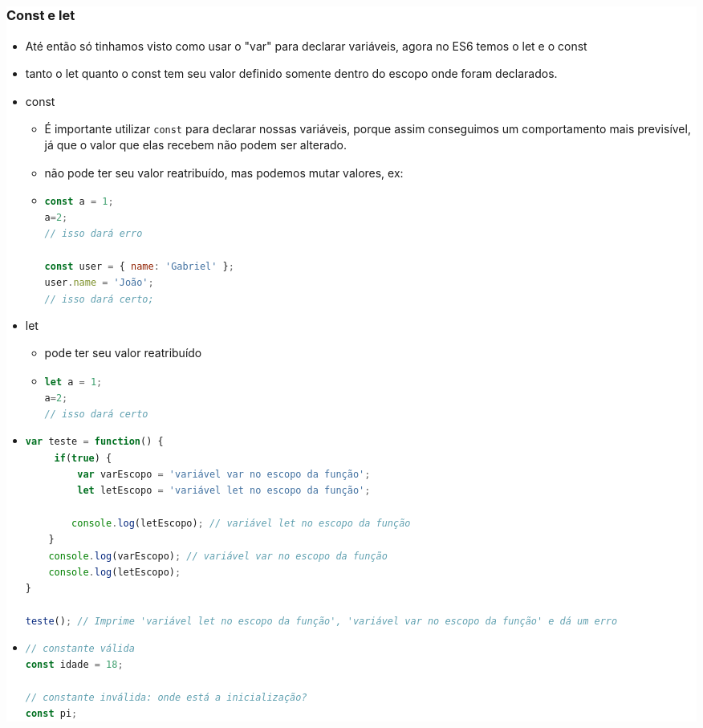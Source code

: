 

### Const e let

- Até então só tinhamos visto como usar o "var" para declarar variáveis, agora no ES6 temos o let e o const

- tanto o let quanto o const tem seu valor definido somente dentro do escopo onde foram declarados.

- const

  - É importante utilizar `const` para declarar nossas variáveis, porque assim conseguimos um comportamento mais previsível, já que o  valor que elas recebem não podem ser alterado.

  - não pode ter seu valor reatribuído, mas podemos mutar valores, ex:

  - ```javascript
    const a = 1;
    a=2;
    // isso dará erro
    
    const user = { name: 'Gabriel' };
    user.name = 'João';
    // isso dará certo;
    
    ```

- let

  - pode ter seu valor reatribuído

  - ```javascript
    let a = 1;
    a=2;
    // isso dará certo
    ```



- ```javascript
  var teste = function() {
       if(true) { 
           var varEscopo = 'variável var no escopo da função'; 
           let letEscopo = 'variável let no escopo da função';
  
          console.log(letEscopo); // variável let no escopo da função
      } 
      console.log(varEscopo); // variável var no escopo da função 
      console.log(letEscopo); 
  }
  
  teste(); // Imprime 'variável let no escopo da função', 'variável var no escopo da função' e dá um erro
  ```

- ```javascript
  // constante válida 
  const idade = 18;
  
  // constante inválida: onde está a inicialização? 
  const pi;
  ```
